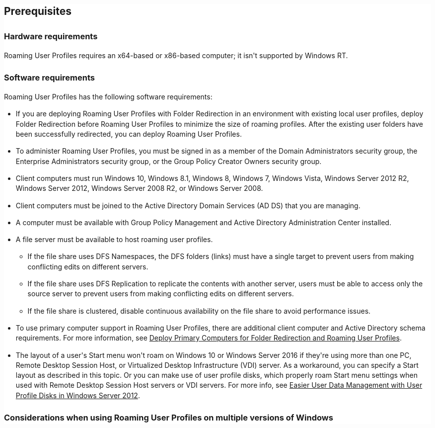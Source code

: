 

## Prerequisites

### Hardware requirements

Roaming User Profiles requires an x64-based or x86-based computer; it isn't supported by Windows RT.

### Software requirements

Roaming User Profiles has the following software requirements:

  - If you are deploying Roaming User Profiles with Folder Redirection in an environment with existing local user profiles, deploy Folder Redirection before Roaming User Profiles to minimize the size of roaming profiles. After the existing user folders have been successfully redirected, you can deploy Roaming User Profiles.

  - To administer Roaming User Profiles, you must be signed in as a member of the Domain Administrators security group, the Enterprise Administrators security group, or the Group Policy Creator Owners security group.

  - Client computers must run Windows 10, Windows 8.1, Windows 8, Windows 7, Windows Vista, Windows Server 2012 R2, Windows Server 2012, Windows Server 2008 R2, or Windows Server 2008.

  - Client computers must be joined to the Active Directory Domain Services (AD DS) that you are managing.

  - A computer must be available with Group Policy Management and Active Directory Administration Center installed.

  - A file server must be available to host roaming user profiles.
    
      - If the file share uses DFS Namespaces, the DFS folders (links) must have a single target to prevent users from making conflicting edits on different servers.
    
      - If the file share uses DFS Replication to replicate the contents with another server, users must be able to access only the source server to prevent users from making conflicting edits on different servers.
    
      - If the file share is clustered, disable continuous availability on the file share to avoid performance issues.

  - To use primary computer support in Roaming User Profiles, there are additional client computer and Active Directory schema requirements. For more information, see [Deploy Primary Computers for Folder Redirection and Roaming User Profiles](https://docs.microsoft.com/en-us/previous-versions/windows/it-pro/windows-server-2012-R2-and-2012/jj649076(v%3dws.11)).

  - The layout of a user's Start menu won't roam on Windows 10 or Windows Server 2016 if they're using more than one PC, Remote Desktop Session Host, or Virtualized Desktop Infrastructure (VDI) server. As a workaround, you can specify a Start layout as described in this topic. Or you can make use of user profile disks, which properly roam Start menu settings when used with Remote Desktop Session Host servers or VDI servers. For more info, see [Easier User Data Management with User Profile Disks in Windows Server 2012](https://blogs.technet.microsoft.com/enterprisemobility/2012/11/13/easier-user-data-management-with-user-profile-disks-in-windows-server-2012/).

### Considerations when using Roaming User Profiles on multiple versions of Windows
